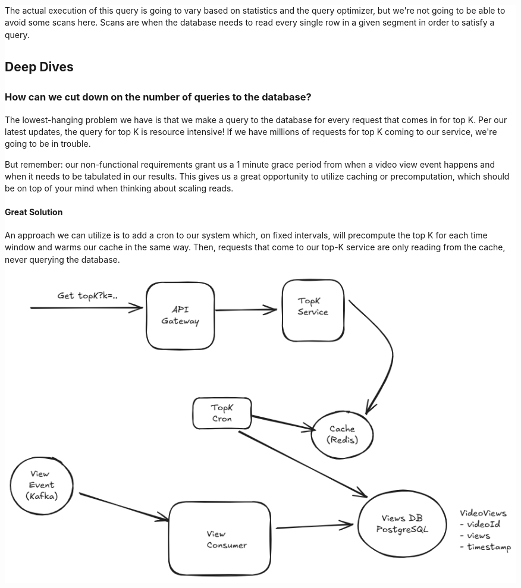The actual execution of this query is going to vary based on statistics and the query optimizer, but we're not going to be able to avoid some scans here. Scans are when the database needs to read every single row in a given segment in order to satisfy a query.

## Deep Dives

### How can we cut down on the number of queries to the database?

The lowest-hanging problem we have is that we make a query to the database for every request that comes in for top K. Per our latest updates, the query for top K is resource intensive! If we have millions of requests for top K coming to our service, we're going to be in trouble.

But remember: our non-functional requirements grant us a 1 minute grace period from when a video view event happens and when it needs to be tabulated in our results. This gives us a great opportunity to utilize caching or precomputation, which should be on top of your mind when thinking about scaling reads.

#### Great Solution

An approach we can utilize is to add a cron to our system which, on fixed intervals, will precompute the top K for each time window and warms our cache in the same way. Then, requests that come to our top-K service are only reading from the cache, never querying the database.

![topk2](./imgs/topk-2.png)
